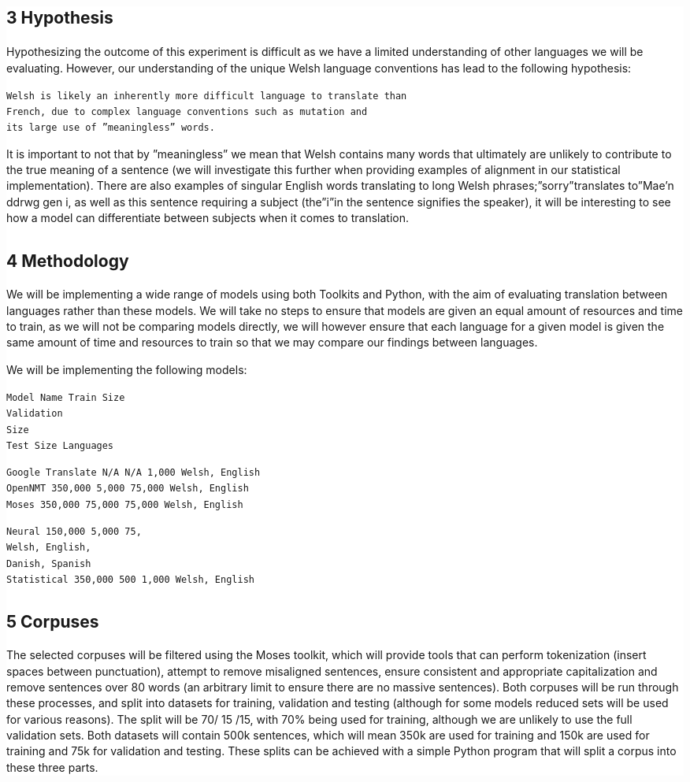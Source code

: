
## 3 Hypothesis

Hypothesizing the outcome of this experiment is difficult as we have a limited understanding
of other languages we will be evaluating. However, our understanding of the unique Welsh
language conventions has lead to the following hypothesis:

```
Welsh is likely an inherently more difficult language to translate than
French, due to complex language conventions such as mutation and
its large use of ”meaningless” words.
```
It is important to not that by ”meaningless” we mean that Welsh contains many words that
ultimately are unlikely to contribute to the true meaning of a sentence (we will investigate this
further when providing examples of alignment in our statistical implementation). There are
also examples of singular English words translating to long Welsh phrases;”sorry”translates
to”Mae’n ddrwg gen i, as well as this sentence requiring a subject (the”i”in the sentence
signifies the speaker), it will be interesting to see how a model can differentiate between
subjects when it comes to translation.

## 4 Methodology

We will be implementing a wide range of models using both Toolkits and Python, with the
aim of evaluating translation between languages rather than these models. We will take no
steps to ensure that models are given an equal amount of resources and time to train, as we
will not be comparing models directly, we will however ensure that each language for a given
model is given the same amount of time and resources to train so that we may compare our
findings between languages.

We will be implementing the following models:

```
Model Name Train Size
Validation
Size
Test Size Languages
```
```
Google Translate N/A N/A 1,000 Welsh, English
OpenNMT 350,000 5,000 75,000 Welsh, English
Moses 350,000 75,000 75,000 Welsh, English
```
```
Neural 150,000 5,000 75,
Welsh, English,
Danish, Spanish
Statistical 350,000 500 1,000 Welsh, English
```

## 5 Corpuses

The selected corpuses will be filtered using the Moses toolkit, which will provide tools that
can perform tokenization (insert spaces between punctuation), attempt to remove misaligned
sentences, ensure consistent and appropriate capitalization and remove sentences over 80
words (an arbitrary limit to ensure there are no massive sentences). Both corpuses will
be run through these processes, and split into datasets for training, validation and testing
(although for some models reduced sets will be used for various reasons). The split will
be 70/ 15 /15, with 70% being used for training, although we are unlikely to use the full
validation sets. Both datasets will contain 500k sentences, which will mean 350k are used
for training and 150k are used for training and 75k for validation and testing. These splits
can be achieved with a simple Python program that will split a corpus into these three parts.
